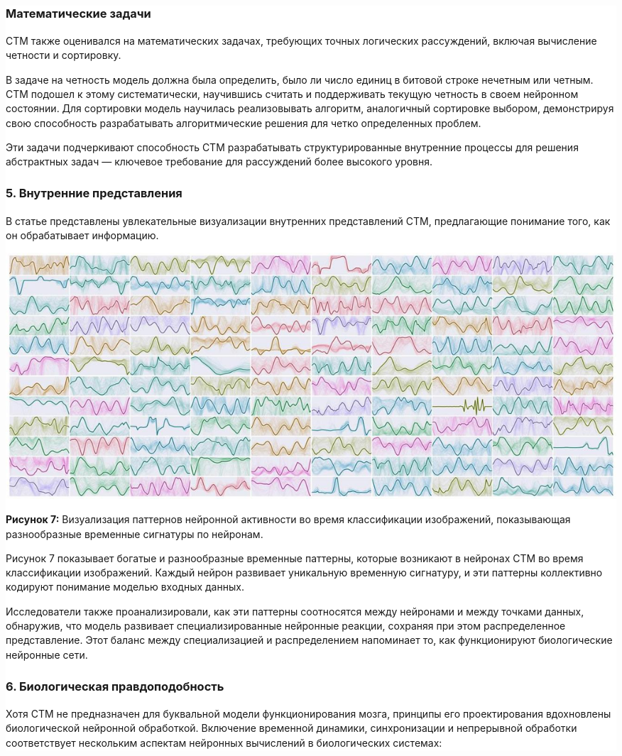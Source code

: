 ### **Математические задачи**

CTM также оценивался на математических задачах, требующих точных логических рассуждений, включая вычисление четности и сортировку.

В задаче на четность модель должна была определить, было ли число единиц в битовой строке нечетным или четным. CTM подошел к этому систематически, научившись считать и поддерживать текущую четность в своем нейронном состоянии. Для сортировки модель научилась реализовывать алгоритм, аналогичный сортировке выбором, демонстрируя свою способность разрабатывать алгоритмические решения для четко определенных проблем.

Эти задачи подчеркивают способность CTM разрабатывать структурированные внутренние процессы для решения абстрактных задач — ключевое требование для рассуждений более высокого уровня.

### **5. Внутренние представления**

В статье представлены увлекательные визуализации внутренних представлений CTM, предлагающие понимание того, как он обрабатывает информацию.

![Рисунок 7](https://raw.githubusercontent.com/Verbasik/Weekly-arXiv-ML-AI-Research-Review/refs/heads/develop/2025/week-20/assets/Image_07.jpeg)

**Рисунок 7:** Визуализация паттернов нейронной активности во время классификации изображений, показывающая разнообразные временные сигнатуры по нейронам.

Рисунок 7 показывает богатые и разнообразные временные паттерны, которые возникают в нейронах CTM во время классификации изображений. Каждый нейрон развивает уникальную временную сигнатуру, и эти паттерны коллективно кодируют понимание моделью входных данных.

Исследователи также проанализировали, как эти паттерны соотносятся между нейронами и между точками данных, обнаружив, что модель развивает специализированные нейронные реакции, сохраняя при этом распределенное представление. Этот баланс между специализацией и распределением напоминает то, как функционируют биологические нейронные сети.

### **6. Биологическая правдоподобность**

Хотя CTM не предназначен для буквальной модели функционирования мозга, принципы его проектирования вдохновлены биологической нейронной обработкой. Включение временной динамики, синхронизации и непрерывной обработки соответствует нескольким аспектам нейронных вычислений в биологических системах:
